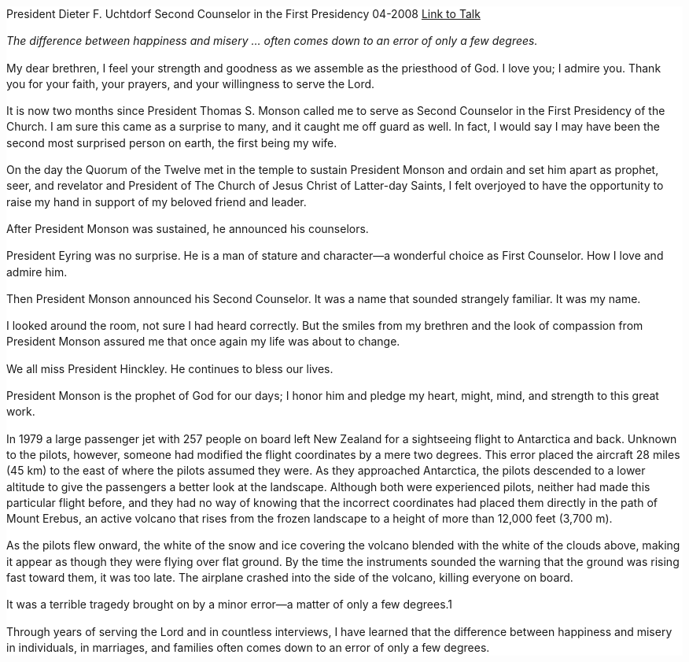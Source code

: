 President Dieter F. Uchtdorf
Second Counselor in the First Presidency
04-2008
[Link to Talk](https://www.churchofjesuschrist.org/study/general-conference/2008/04/a-matter-of-a-few-degrees?lang=eng)

_The difference between happiness and misery … often comes down to an error of only a few degrees._

My dear brethren, I feel your strength and goodness as we assemble as the priesthood of God. I love you; I admire you. Thank you for your faith, your prayers, and your willingness to serve the Lord.

It is now two months since President Thomas S. Monson called me to serve as Second Counselor in the First Presidency of the Church. I am sure this came as a surprise to many, and it caught me off guard as well. In fact, I would say I may have been the second most surprised person on earth, the first being my wife.

On the day the Quorum of the Twelve met in the temple to sustain President Monson and ordain and set him apart as prophet, seer, and revelator and President of The Church of Jesus Christ of Latter-day Saints, I felt overjoyed to have the opportunity to raise my hand in support of my beloved friend and leader.

After President Monson was sustained, he announced his counselors.

President Eyring was no surprise. He is a man of stature and character—a wonderful choice as First Counselor. How I love and admire him.

Then President Monson announced his Second Counselor. It was a name that sounded strangely familiar. It was my name.

I looked around the room, not sure I had heard correctly. But the smiles from my brethren and the look of compassion from President Monson assured me that once again my life was about to change.

We all miss President Hinckley. He continues to bless our lives.

President Monson is the prophet of God for our days; I honor him and pledge my heart, might, mind, and strength to this great work.

In 1979 a large passenger jet with 257 people on board left New Zealand for a sightseeing flight to Antarctica and back. Unknown to the pilots, however, someone had modified the flight coordinates by a mere two degrees. This error placed the aircraft 28 miles (45 km) to the east of where the pilots assumed they were. As they approached Antarctica, the pilots descended to a lower altitude to give the passengers a better look at the landscape. Although both were experienced pilots, neither had made this particular flight before, and they had no way of knowing that the incorrect coordinates had placed them directly in the path of Mount Erebus, an active volcano that rises from the frozen landscape to a height of more than 12,000 feet (3,700 m).

As the pilots flew onward, the white of the snow and ice covering the volcano blended with the white of the clouds above, making it appear as though they were flying over flat ground. By the time the instruments sounded the warning that the ground was rising fast toward them, it was too late. The airplane crashed into the side of the volcano, killing everyone on board.

It was a terrible tragedy brought on by a minor error—a matter of only a few degrees.1

Through years of serving the Lord and in countless interviews, I have learned that the difference between happiness and misery in individuals, in marriages, and families often comes down to an error of only a few degrees.

